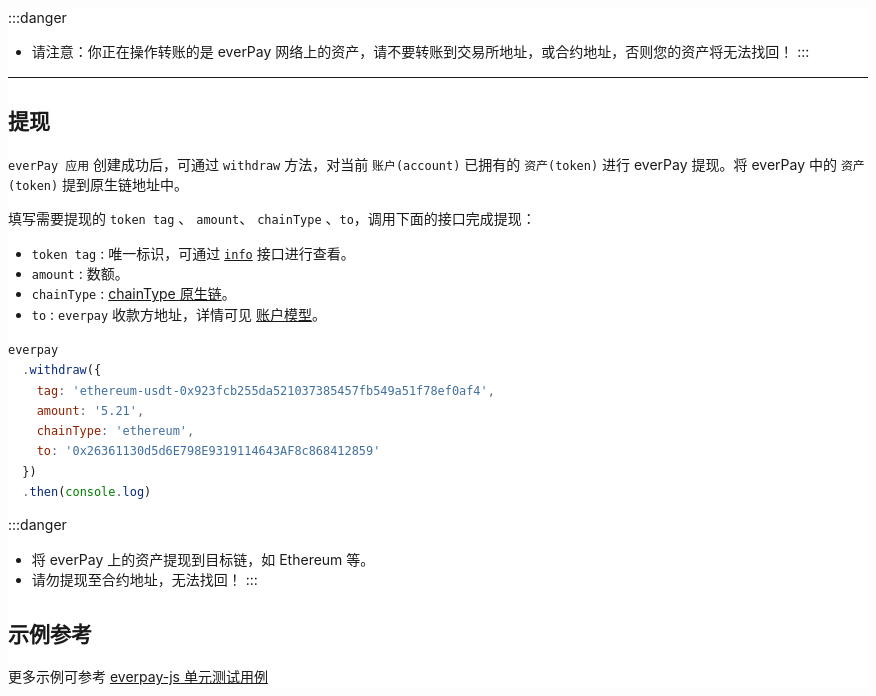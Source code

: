 :::danger
- 请注意：你正在操作转账的是 everPay 网络上的资产，请不要转账到交易所地址，或合约地址，否则您的资产将无法找回！
:::
---
## 提现
`everPay 应用` 创建成功后，可通过 `withdraw` 方法，对当前 `账户(account)` 已拥有的 `资产(token)` 进行 everPay 提现。将 everPay 中的 `资产(token)` 提到原生链地址中。

填写需要提现的 `token tag` 、 `amount`、 `chainType` 、`to`，调用下面的接口完成提现：

* `token tag` : 唯一标识，可通过 [`info`](../../sdk/everpay-js/basic-api/info.md#示例返回) 接口进行查看。
* `amount` : 数额。 
* `chainType` : [chainType 原生链](../../sdk/everpay-js/types.md#chaintype)。
* `to` : `everpay` 收款方地址，详情可见 [账户模型](../dive/account-model.md)。

```js
everpay
  .withdraw({
    tag: 'ethereum-usdt-0x923fcb255da521037385457fb549a51f78ef0af4',
    amount: '5.21',
    chainType: 'ethereum',
    to: '0x26361130d5d6E798E9319114643AF8c868412859'
  })
  .then(console.log)
```

:::danger

- 将 everPay 上的资产提现到目标链，如 Ethereum 等。
- 请勿提现至合约地址，无法找回！
:::

## 示例参考

更多示例可参考 [everpay-js 单元测试用例](https://github.com/everFinance/everpay-js/tree/main/test)

